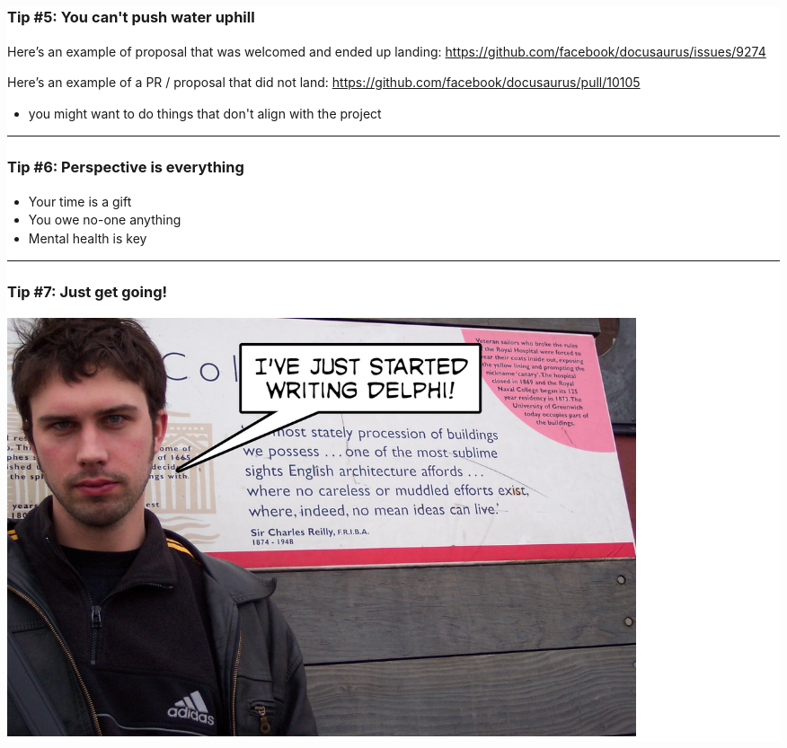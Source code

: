 
### Tip #5: You can't push water uphill

Here’s an example of proposal that was welcomed and ended up landing: https://github.com/facebook/docusaurus/issues/9274 

Here’s an example of a PR / proposal that did not land: https://github.com/facebook/docusaurus/pull/10105 

<aside class="notes">
<ul>
<li>you might want to do things that don't align with the project</li>
</ul>
</aside>

---

### Tip #6: Perspective is everything

- Your time is a gift
- You owe no-one anything
- Mental health is key 

---

### Tip #7: Just get going!

<img src="started-writing-delphi.jpg"  alt="drawing" style="width:700px;" />
